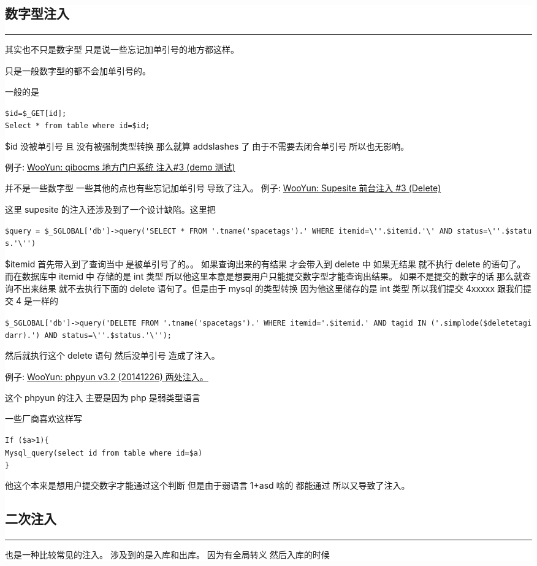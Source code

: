## 数字型注入

* * *

其实也不只是数字型 只是说一些忘记加单引号的地方都这样。

只是一般数字型的都不会加单引号的。

一般的是

```
$id=$_GET[id];
Select * from table where id=$id; 
```

$id 没被单引号 且 没有被强制类型转换 那么就算 addslashes 了 由于不需要去闭合单引号 所以也无影响。

例子: [WooYun: qibocms 地方门户系统 注入#3 (demo 测试)](http://www.wooyun.org/bugs/wooyun-2014-080873)

并不是一些数字型 一些其他的点也有些忘记加单引号 导致了注入。 例子: [WooYun: Supesite 前台注入 #3 (Delete)](http://www.wooyun.org/bugs/wooyun-2014-079045)

这里 supesite 的注入还涉及到了一个设计缺陷。这里把

```
$query = $_SGLOBAL['db']->query('SELECT * FROM '.tname('spacetags').' WHERE itemid=\''.$itemid.'\' AND status=\''.$status.'\'') 
```

$itemid 首先带入到了查询当中 是被单引号了的。。 如果查询出来的有结果 才会带入到 delete 中 如果无结果 就不执行 delete 的语句了。而在数据库中 itemid 中 存储的是 int 类型 所以他这里本意是想要用户只能提交数字型才能查询出结果。 如果不是提交的数字的话 那么就查询不出来结果 就不去执行下面的 delete 语句了。但是由于 mysql 的类型转换 因为他这里储存的是 int 类型 所以我们提交 4xxxxx 跟我们提交 4 是一样的

```
$_SGLOBAL['db']->query('DELETE FROM '.tname('spacetags').' WHERE itemid='.$itemid.' AND tagid IN ('.simplode($deletetagidarr).') AND status=\''.$status.'\''); 
```

然后就执行这个 delete 语句 然后没单引号 造成了注入。

例子: [WooYun: phpyun v3.2 (20141226) 两处注入。](http://www.wooyun.org/bugs/wooyun-2014-088872)

这个 phpyun 的注入 主要是因为 php 是弱类型语言

一些厂商喜欢这样写

```
If ($a>1){
Mysql_query(select id from table where id=$a)
} 
```

他这个本来是想用户提交数字才能通过这个判断 但是由于弱语言 1+asd 啥的 都能通过 所以又导致了注入。

## 二次注入

* * *

也是一种比较常见的注入。 涉及到的是入库和出库。 因为有全局转义 然后入库的时候

